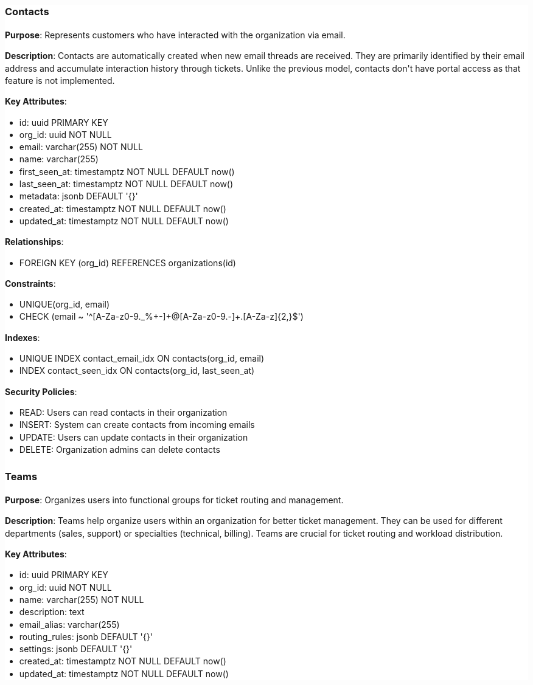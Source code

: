 ### Contacts

**Purpose**: Represents customers who have interacted with the organization via email.

**Description**: Contacts are automatically created when new email threads are received. They are primarily identified by their email address and accumulate interaction history through tickets. Unlike the previous model, contacts don't have portal access as that feature is not implemented.

**Key Attributes**:

- id: uuid PRIMARY KEY
- org_id: uuid NOT NULL
- email: varchar(255) NOT NULL
- name: varchar(255)
- first_seen_at: timestamptz NOT NULL DEFAULT now()
- last_seen_at: timestamptz NOT NULL DEFAULT now()
- metadata: jsonb DEFAULT '{}'
- created_at: timestamptz NOT NULL DEFAULT now()
- updated_at: timestamptz NOT NULL DEFAULT now()

**Relationships**:

- FOREIGN KEY (org_id) REFERENCES organizations(id)

**Constraints**:

- UNIQUE(org_id, email)
- CHECK (email ~ '^[A-Za-z0-9._%+-]+@[A-Za-z0-9.-]+\.[A-Za-z]{2,}$')

**Indexes**:

- UNIQUE INDEX contact_email_idx ON contacts(org_id, email)
- INDEX contact_seen_idx ON contacts(org_id, last_seen_at)

**Security Policies**:

- READ: Users can read contacts in their organization
- INSERT: System can create contacts from incoming emails
- UPDATE: Users can update contacts in their organization
- DELETE: Organization admins can delete contacts

### Teams

**Purpose**: Organizes users into functional groups for ticket routing and management.

**Description**: Teams help organize users within an organization for better ticket management. They can be used for different departments (sales, support) or specialties (technical, billing). Teams are crucial for ticket routing and workload distribution.

**Key Attributes**:

- id: uuid PRIMARY KEY
- org_id: uuid NOT NULL
- name: varchar(255) NOT NULL
- description: text
- email_alias: varchar(255)
- routing_rules: jsonb DEFAULT '{}'
- settings: jsonb DEFAULT '{}'
- created_at: timestamptz NOT NULL DEFAULT now()
- updated_at: timestamptz NOT NULL DEFAULT now()

